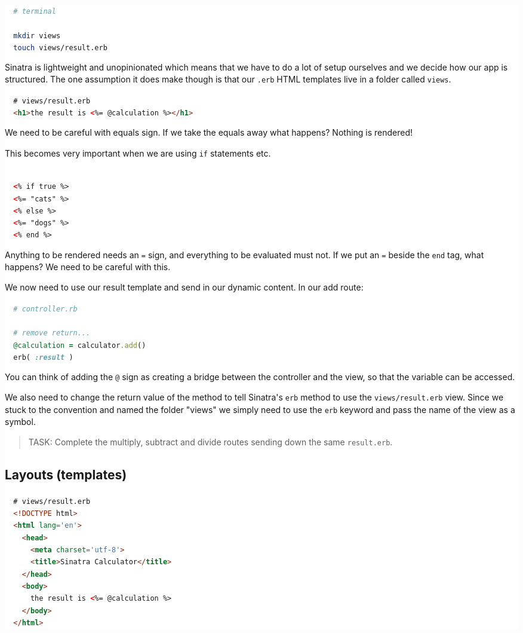 ```zsh
  # terminal

  mkdir views
  touch views/result.erb
```

Sinatra is lightweight and unopinionated which means that we have to do a lot of setup ourselves and we decide how our app is structured. The one assumption it does make though is that our `.erb` HTML templates live in a folder called `views`.

```html
  # views/result.erb
  <h1>the result is <%= @calculation %></h1>
```

We need to be careful with equals sign. If we take the equals away what happens? Nothing is rendered!

This becomes very important when we are using `if` statements etc.

```html

  <% if true %>
  <%= "cats" %>
  <% else %>
  <%= "dogs" %>
  <% end %>
```

Anything to be rendered needs an `=` sign, and everything to be evaluated must not. If we put an `=` beside the `end` tag, what happens? We need to be careful with this.

We now need to use our result template and send in our dynamic content. In our add route:

```ruby
  # controller.rb

  # remove return...
  @calculation = calculator.add()
  erb( :result )

```

You can think of adding the `@` sign as creating a bridge between the controller and the view, so that the variable can be accessed.

We also need to change the return value of the method to tell Sinatra's `erb` method to use the `views/result.erb` view. Since we stuck to the convention and named the folder "views" we simply need to use the `erb` keyword and pass the name of the view as a symbol.

> TASK: Complete the multiply, subtract and divide routes sending down the same `result.erb`.

## Layouts (templates)

```html
  # views/result.erb
  <!DOCTYPE html>
  <html lang='en'>
    <head>
      <meta charset='utf-8'>
      <title>Sinatra Calculator</title>
    </head>
    <body>
      the result is <%= @calculation %>
    </body>
  </html>
```
